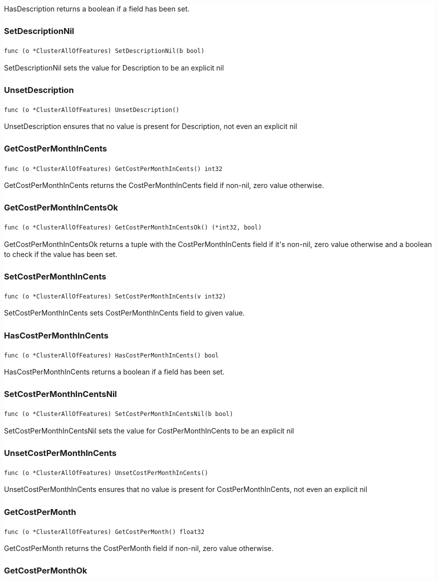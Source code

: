 HasDescription returns a boolean if a field has been set.

### SetDescriptionNil

`func (o *ClusterAllOfFeatures) SetDescriptionNil(b bool)`

 SetDescriptionNil sets the value for Description to be an explicit nil

### UnsetDescription
`func (o *ClusterAllOfFeatures) UnsetDescription()`

UnsetDescription ensures that no value is present for Description, not even an explicit nil
### GetCostPerMonthInCents

`func (o *ClusterAllOfFeatures) GetCostPerMonthInCents() int32`

GetCostPerMonthInCents returns the CostPerMonthInCents field if non-nil, zero value otherwise.

### GetCostPerMonthInCentsOk

`func (o *ClusterAllOfFeatures) GetCostPerMonthInCentsOk() (*int32, bool)`

GetCostPerMonthInCentsOk returns a tuple with the CostPerMonthInCents field if it's non-nil, zero value otherwise
and a boolean to check if the value has been set.

### SetCostPerMonthInCents

`func (o *ClusterAllOfFeatures) SetCostPerMonthInCents(v int32)`

SetCostPerMonthInCents sets CostPerMonthInCents field to given value.

### HasCostPerMonthInCents

`func (o *ClusterAllOfFeatures) HasCostPerMonthInCents() bool`

HasCostPerMonthInCents returns a boolean if a field has been set.

### SetCostPerMonthInCentsNil

`func (o *ClusterAllOfFeatures) SetCostPerMonthInCentsNil(b bool)`

 SetCostPerMonthInCentsNil sets the value for CostPerMonthInCents to be an explicit nil

### UnsetCostPerMonthInCents
`func (o *ClusterAllOfFeatures) UnsetCostPerMonthInCents()`

UnsetCostPerMonthInCents ensures that no value is present for CostPerMonthInCents, not even an explicit nil
### GetCostPerMonth

`func (o *ClusterAllOfFeatures) GetCostPerMonth() float32`

GetCostPerMonth returns the CostPerMonth field if non-nil, zero value otherwise.

### GetCostPerMonthOk
